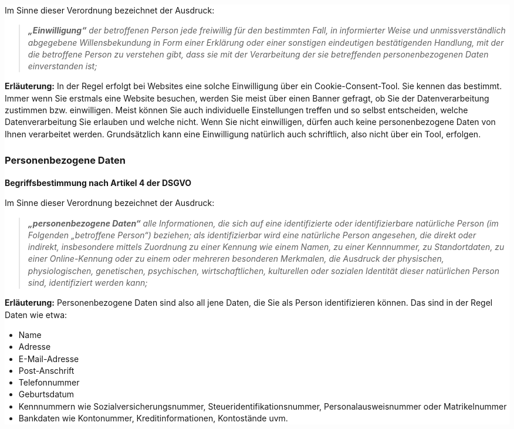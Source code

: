 Im Sinne dieser Verordnung bezeichnet der Ausdruck:

> _**„Einwilligung“** der betroffenen Person jede freiwillig für den bestimmten Fall, in informierter Weise und
> unmissverständlich abgegebene Willensbekundung in Form einer Erklärung oder einer sonstigen eindeutigen bestätigenden
> Handlung, mit der die betroffene Person zu verstehen gibt, dass sie mit der Verarbeitung der sie betreffenden
> personenbezogenen Daten einverstanden ist;_

**Erläuterung:** In der Regel erfolgt bei Websites eine solche Einwilligung über ein Cookie-Consent-Tool. Sie kennen das
bestimmt. Immer wenn Sie erstmals eine Website besuchen, werden Sie meist über einen Banner gefragt, ob Sie der
Datenverarbeitung zustimmen bzw. einwilligen. Meist können Sie auch individuelle Einstellungen treffen und so selbst
entscheiden, welche Datenverarbeitung Sie erlauben und welche nicht. Wenn Sie nicht einwilligen, dürfen auch keine
personenbezogene Daten von Ihnen verarbeitet werden. Grundsätzlich kann eine Einwilligung natürlich auch schriftlich,
also nicht über ein Tool, erfolgen.

### Personenbezogene Daten

**Begriffsbestimmung nach Artikel 4 der DSGVO**

Im Sinne dieser Verordnung bezeichnet der Ausdruck:

> **_„personenbezogene Daten“_** _alle Informationen, die sich auf eine identifizierte oder identifizierbare natürliche
> Person (im Folgenden „betroffene Person“) beziehen; als identifizierbar wird eine natürliche Person angesehen, die
> direkt oder indirekt, insbesondere mittels Zuordnung zu einer Kennung wie einem Namen, zu einer Kennnummer, zu
> Standortdaten, zu einer Online-Kennung oder zu einem oder mehreren besonderen Merkmalen, die Ausdruck der physischen,
> physiologischen, genetischen, psychischen, wirtschaftlichen, kulturellen oder sozialen Identität dieser natürlichen
> Person sind, identifiziert werden kann;_

**Erläuterung:** Personenbezogene Daten sind also all jene Daten, die Sie als Person identifizieren können. Das sind in
der Regel Daten wie etwa:

- Name
- Adresse
- E-Mail-Adresse
- Post-Anschrift
- Telefonnummer
- Geburtsdatum
- Kennnummern wie Sozialversicherungsnummer, Steueridentifikationsnummer, Personalausweisnummer oder Matrikelnummer
- Bankdaten wie Kontonummer, Kreditinformationen, Kontostände uvm.
